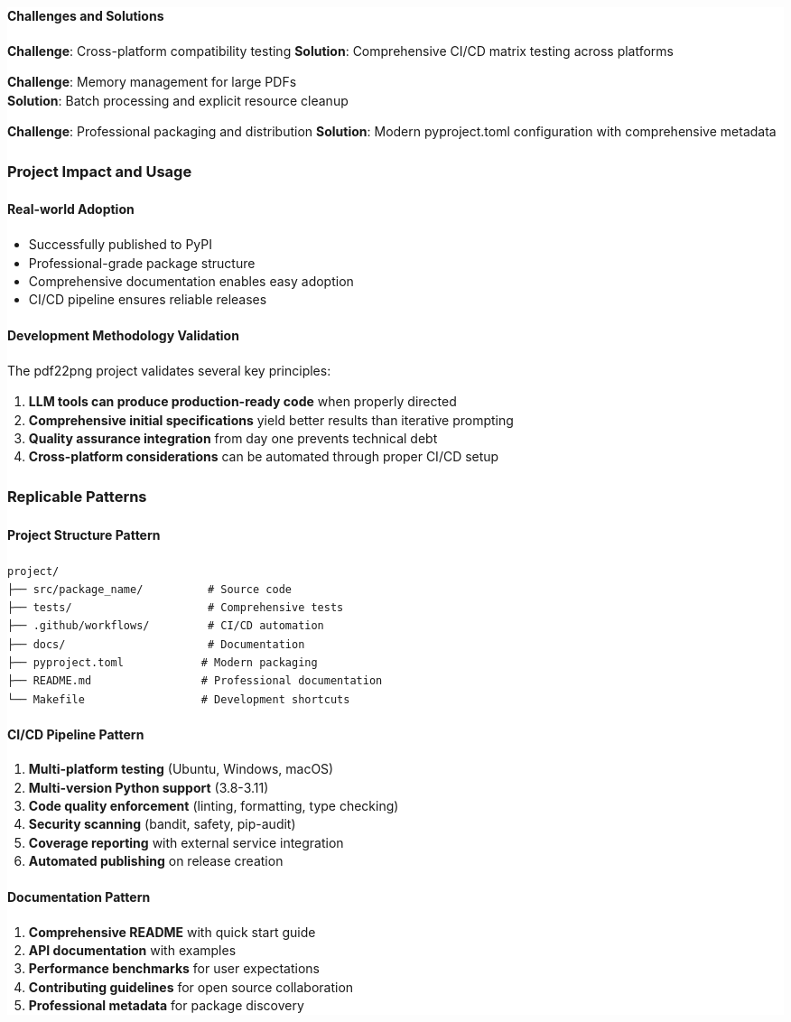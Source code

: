 #### Challenges and Solutions

**Challenge**: Cross-platform compatibility testing
**Solution**: Comprehensive CI/CD matrix testing across platforms

**Challenge**: Memory management for large PDFs  
**Solution**: Batch processing and explicit resource cleanup

**Challenge**: Professional packaging and distribution
**Solution**: Modern pyproject.toml configuration with comprehensive metadata

### Project Impact and Usage

#### Real-world Adoption
- Successfully published to PyPI
- Professional-grade package structure
- Comprehensive documentation enables easy adoption
- CI/CD pipeline ensures reliable releases

#### Development Methodology Validation
The pdf22png project validates several key principles:

1. **LLM tools can produce production-ready code** when properly directed
2. **Comprehensive initial specifications** yield better results than iterative prompting
3. **Quality assurance integration** from day one prevents technical debt
4. **Cross-platform considerations** can be automated through proper CI/CD setup

### Replicable Patterns

#### Project Structure Pattern
```
project/
├── src/package_name/          # Source code
├── tests/                     # Comprehensive tests
├── .github/workflows/         # CI/CD automation
├── docs/                      # Documentation
├── pyproject.toml            # Modern packaging
├── README.md                 # Professional documentation
└── Makefile                  # Development shortcuts
```

#### CI/CD Pipeline Pattern
1. **Multi-platform testing** (Ubuntu, Windows, macOS)
2. **Multi-version Python support** (3.8-3.11)
3. **Code quality enforcement** (linting, formatting, type checking)
4. **Security scanning** (bandit, safety, pip-audit)
5. **Coverage reporting** with external service integration
6. **Automated publishing** on release creation

#### Documentation Pattern
1. **Comprehensive README** with quick start guide
2. **API documentation** with examples
3. **Performance benchmarks** for user expectations
4. **Contributing guidelines** for open source collaboration
5. **Professional metadata** for package discovery
